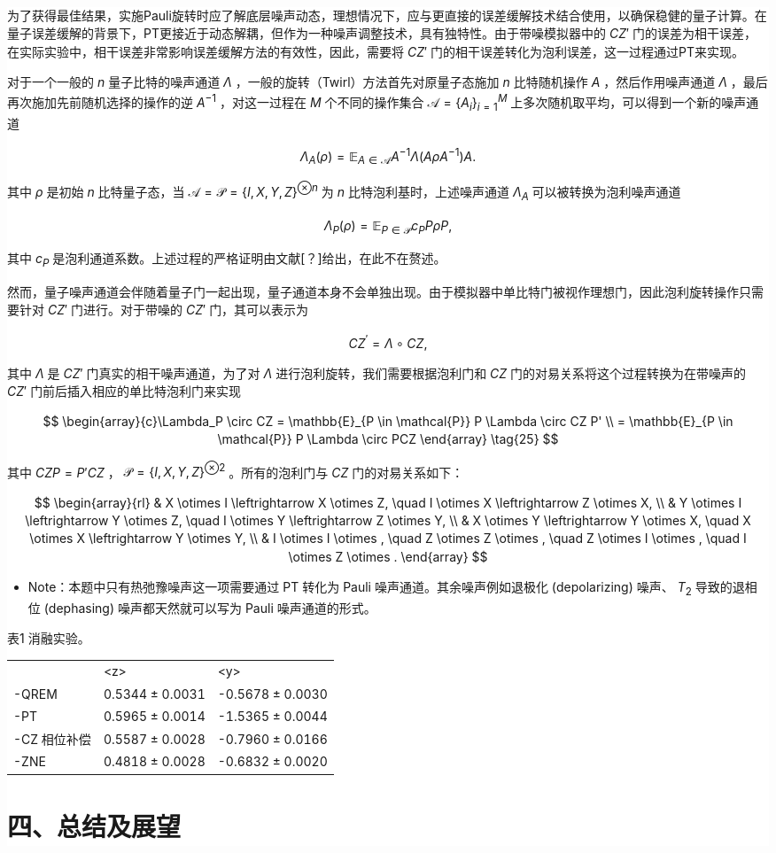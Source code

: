 为了获得最佳结果，实施Pauli旋转时应了解底层噪声动态，理想情况下，应与更直接的误差缓解技术结合使用，以确保稳健的量子计算。在量子误差缓解的背景下，PT更接近于动态解耦，但作为一种噪声调整技术，具有独特性。由于带噪模拟器中的  $CZ'$  门的误差为相干误差，在实际实验中，相干误差非常影响误差缓解方法的有效性，因此，需要将  $CZ'$  门的相干误差转化为泡利误差，这一过程通过PT来实现。

对于一个一般的  $n$  量子比特的噪声通道  $\Lambda$  ，一般的旋转（Twirl）方法首先对原量子态施加  $n$  比特随机操作  $A$  ，然后作用噪声通道  $\Lambda$  ，最后再次施加先前随机选择的操作的逆  $A^{- 1}$  ，对这一过程在  $M$  个不同的操作集合  $\mathcal{A} = \{A_i\}_{i = 1}^M$  上多次随机取平均，可以得到一个新的噪声通道

$$
\Lambda_{A}(\rho) = \mathbb{E}_{A\in \mathcal{A}}A^{-1}\Lambda (A\rho A^{-1})A. \tag{21}
$$

其中  $\rho$  是初始  $n$  比特量子态，当  $\mathcal{A} = \mathcal{P} = \{I,X,Y,Z\}^{\otimes n}$  为  $n$  比特泡利基时，上述噪声通道  $\Lambda_{A}$  可以被转换为泡利噪声通道

$$
\Lambda_{P}(\rho) = \mathbb{E}_{P\in \mathcal{P}}c_{P}P\rho P, \tag{22}
$$

其中  $c_{P}$  是泡利通道系数。上述过程的严格证明由文献[？]给出，在此不在赘述。

然而，量子噪声通道会伴随着量子门一起出现，量子通道本身不会单独出现。由于模拟器中单比特门被视作理想门，因此泡利旋转操作只需要针对  $CZ'$  门进行。对于带噪的  $CZ'$  门，其可以表示为

$$
C Z^{\prime} = \Lambda \circ C Z, \tag{23}
$$

其中  $\Lambda$  是  $CZ'$  门真实的相干噪声通道，为了对  $\Lambda$  进行泡利旋转，我们需要根据泡利门和  $CZ$  门的对易关系将这个过程转换为在带噪声的  $CZ'$  门前后插入相应的单比特泡利门来实现

$$
\begin{array}{c}\Lambda_P \circ CZ = \mathbb{E}_{P \in \mathcal{P}} P \Lambda \circ CZ P' \\ = \mathbb{E}_{P \in \mathcal{P}} P \Lambda \circ PCZ \end{array} \tag{25}
$$

其中  $CZ P = P' CZ$ ， $\mathcal{P} = \{I, X, Y, Z\}^{\otimes 2}$ 。所有的泡利门与  $CZ$  门的对易关系如下：

$$
\begin{array}{rl} & X \otimes I \leftrightarrow X \otimes Z, \quad I \otimes X \leftrightarrow Z \otimes X, \\ & Y \otimes I \leftrightarrow Y \otimes Z, \quad I \otimes Y \leftrightarrow Z \otimes Y, \\ & X \otimes Y \leftrightarrow Y \otimes X, \quad X \otimes X \leftrightarrow Y \otimes Y, \\ & I \otimes I \otimes , \quad Z \otimes Z \otimes , \quad Z \otimes I \otimes , \quad I \otimes Z \otimes . \end{array}
$$

- Note：本题中只有热弛豫噪声这一项需要通过 PT 转化为 Pauli 噪声通道。其余噪声例如退极化 (depolarizing) 噪声、 $T_2$  导致的退相位 (dephasing) 噪声都天然就可以写为 Pauli 噪声通道的形式。

表1 消融实验。  

<table><tr><td></td><td>&lt;z&gt;</td><td>&lt;y&gt;</td></tr><tr><td>-QREM</td><td>0.5344 ± 0.0031</td><td>-0.5678 ± 0.0030</td></tr><tr><td>-PT</td><td>0.5965 ± 0.0014</td><td>-1.5365 ± 0.0044</td></tr><tr><td>-CZ 相位补偿</td><td>0.5587 ± 0.0028</td><td>-0.7960 ± 0.0166</td></tr><tr><td>-ZNE</td><td>0.4818 ± 0.0028</td><td>-0.6832 ± 0.0020</td></tr></table>


</z></y></z>

# 四、总结及展望
